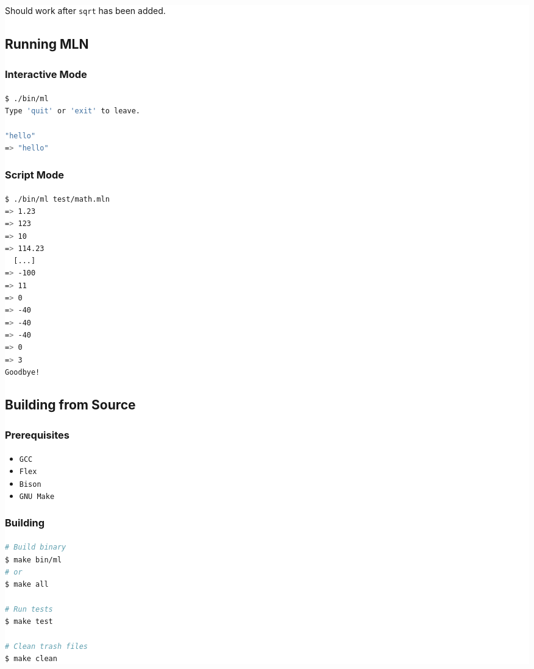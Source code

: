 Should work after `sqrt` has been added.

## Running MLN

### Interactive Mode

```bash
$ ./bin/ml
Type 'quit' or 'exit' to leave.

"hello"
=> "hello"
```

### Script Mode

```bash
$ ./bin/ml test/math.mln
=> 1.23
=> 123
=> 10
=> 114.23
  [...]
=> -100
=> 11
=> 0
=> -40
=> -40
=> -40
=> 0
=> 3
Goodbye!
```

## Building from Source

### Prerequisites

 - `GCC`
 - `Flex`
 - `Bison`
 - `GNU Make`

### Building

```bash
# Build binary
$ make bin/ml
# or
$ make all

# Run tests
$ make test

# Clean trash files
$ make clean
```
